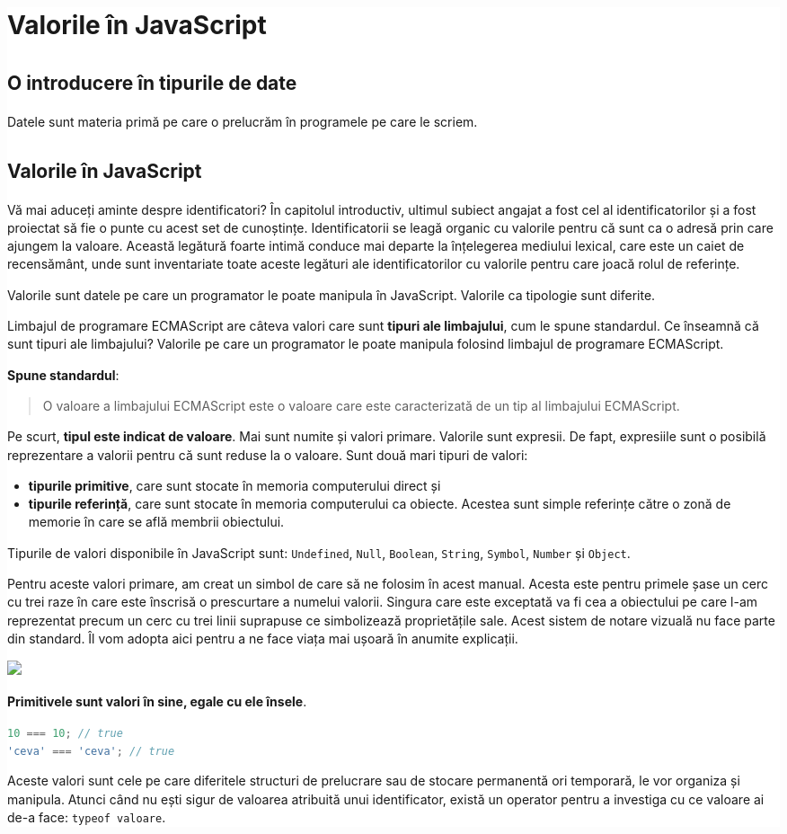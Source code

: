 # Valorile în JavaScript

## O introducere în tipurile de date

Datele sunt materia primă pe care o prelucrăm în programele pe care le scriem.

## Valorile în JavaScript

Vă mai aduceți aminte despre identificatori? În capitolul introductiv, ultimul subiect angajat a fost cel al identificatorilor și a fost proiectat să fie o punte cu acest set de cunoștințe. Identificatorii se leagă organic cu valorile pentru că sunt ca o adresă prin care ajungem la valoare. Această legătură foarte intimă conduce mai departe la înțelegerea mediului lexical, care este un caiet de recensământ, unde sunt inventariate toate aceste legături ale identificatorilor cu valorile pentru care joacă rolul de referințe.

Valorile sunt datele pe care un programator le poate manipula în JavaScript. Valorile ca tipologie sunt diferite.

Limbajul de programare ECMAScript are câteva valori care sunt **tipuri ale limbajului**, cum le spune standardul. Ce înseamnă că sunt tipuri ale limbajului? Valorile pe care un programator le poate manipula folosind limbajul de programare ECMAScript.

**Spune standardul**:

> O valoare a limbajului ECMAScript este o valoare care este caracterizată de un tip al limbajului ECMAScript.

Pe scurt, **tipul este indicat de valoare**. Mai sunt numite și valori primare. Valorile sunt expresii. De fapt, expresiile sunt o posibilă reprezentare a valorii pentru că sunt reduse la o valoare. Sunt două mari tipuri de valori:

-   **tipurile primitive**, care sunt stocate în memoria computerului direct și
-   **tipurile referință**, care sunt stocate în memoria computerului ca obiecte. Acestea sunt simple referințe către o zonă de memorie în care se află membrii obiectului.

Tipurile de valori disponibile în JavaScript sunt: `Undefined`, `Null`, `Boolean`, `String`, `Symbol`, `Number` și `Object`.

Pentru aceste valori primare, am creat un simbol de care să ne folosim în acest manual. Acesta este pentru primele șase un cerc cu trei raze în care este înscrisă o prescurtare a numelui valorii. Singura care este exceptată va fi cea a obiectului pe care l-am reprezentat precum un cerc cu trei linii suprapuse ce simbolizează proprietățile sale. Acest sistem de notare vizuală nu face parte din standard. Îl vom adopta aici pentru a ne face viața mai ușoară în anumite explicații.

![](HeaderValori.png)

**Primitivele sunt valori în sine, egale cu ele însele**.

```javascript
10 === 10; // true
'ceva' === 'ceva'; // true
```

Aceste valori sunt cele pe care diferitele structuri de prelucrare sau de stocare permanentă ori temporară, le vor organiza și manipula. Atunci când nu ești sigur de valoarea atribuită unui identificator, există un operator pentru a investiga cu ce valoare ai de-a face: `typeof valoare`.
